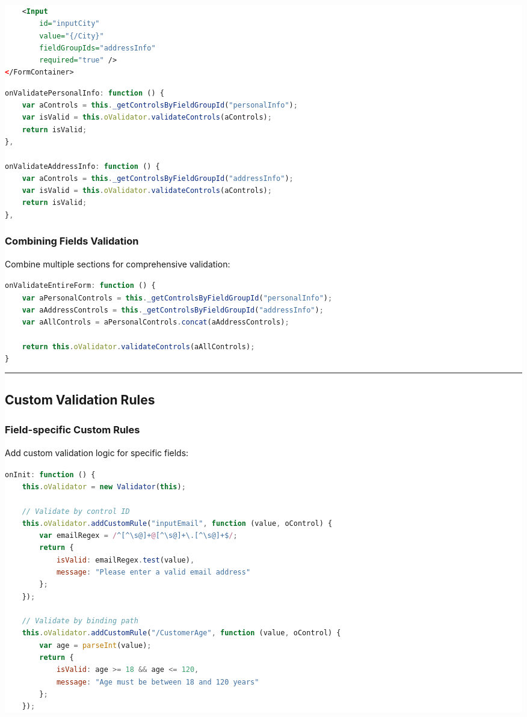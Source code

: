 ```xml
    <Input
        id="inputCity"
        value="{/City}"
        fieldGroupIds="addressInfo"
        required="true" />
</FormContainer>
```

```javascript
onValidatePersonalInfo: function () {
    var aControls = this._getControlsByFieldGroupId("personalInfo");
    var isValid = this.oValidator.validateControls(aControls);
    return isValid;
},

onValidateAddressInfo: function () {
    var aControls = this._getControlsByFieldGroupId("addressInfo");
    var isValid = this.oValidator.validateControls(aControls);
    return isValid;
},
```

### Combining Fields Validation

Combine multiple sections for comprehensive validation:

```javascript
onValidateEntireForm: function () {
    var aPersonalControls = this._getControlsByFieldGroupId("personalInfo");
    var aAddressControls = this._getControlsByFieldGroupId("addressInfo");
    var aAllControls = aPersonalControls.concat(aAddressControls);

    return this.oValidator.validateControls(aAllControls);
}
```

---

## Custom Validation Rules

### Field-specific Custom Rules

Add custom validation logic for specific fields:

```javascript
onInit: function () {
    this.oValidator = new Validator(this);

    // Validate by control ID
    this.oValidator.addCustomRule("inputEmail", function (value, oControl) {
        var emailRegex = /^[^\s@]+@[^\s@]+\.[^\s@]+$/;
        return {
            isValid: emailRegex.test(value),
            message: "Please enter a valid email address"
        };
    });

    // Validate by binding path
    this.oValidator.addCustomRule("/CustomerAge", function (value, oControl) {
        var age = parseInt(value);
        return {
            isValid: age >= 18 && age <= 120,
            message: "Age must be between 18 and 120 years"
        };
    });
```